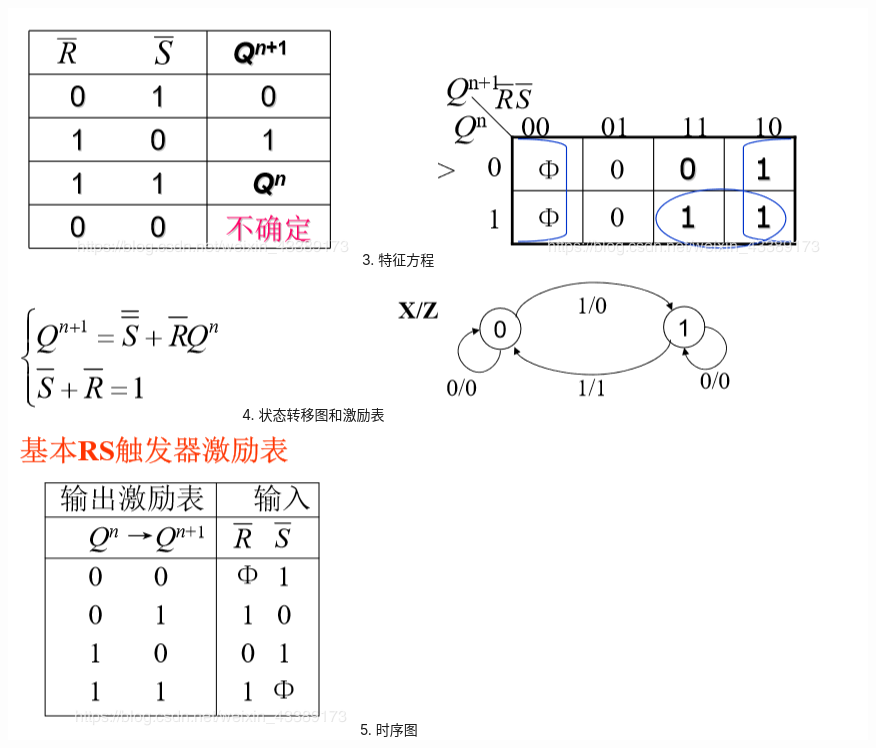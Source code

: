    ![在这里插入图片描述](%E7%9F%A5%E8%AF%86%E7%82%B9%E6%80%BB%E7%BB%93.assets/20190530203057641.png)
3. 特征方程
   ![在这里插入图片描述](%E7%9F%A5%E8%AF%86%E7%82%B9%E6%80%BB%E7%BB%93.assets/20190530203133579.png)
   ![在这里插入图片描述](%E7%9F%A5%E8%AF%86%E7%82%B9%E6%80%BB%E7%BB%93.assets/20190530203144183.png)
4. 状态转移图和激励表
   ![在这里插入图片描述](%E7%9F%A5%E8%AF%86%E7%82%B9%E6%80%BB%E7%BB%93.assets/20190530203154879.png)
   ![在这里插入图片描述](%E7%9F%A5%E8%AF%86%E7%82%B9%E6%80%BB%E7%BB%93.assets/2019053020320428.png)
5. 时序图